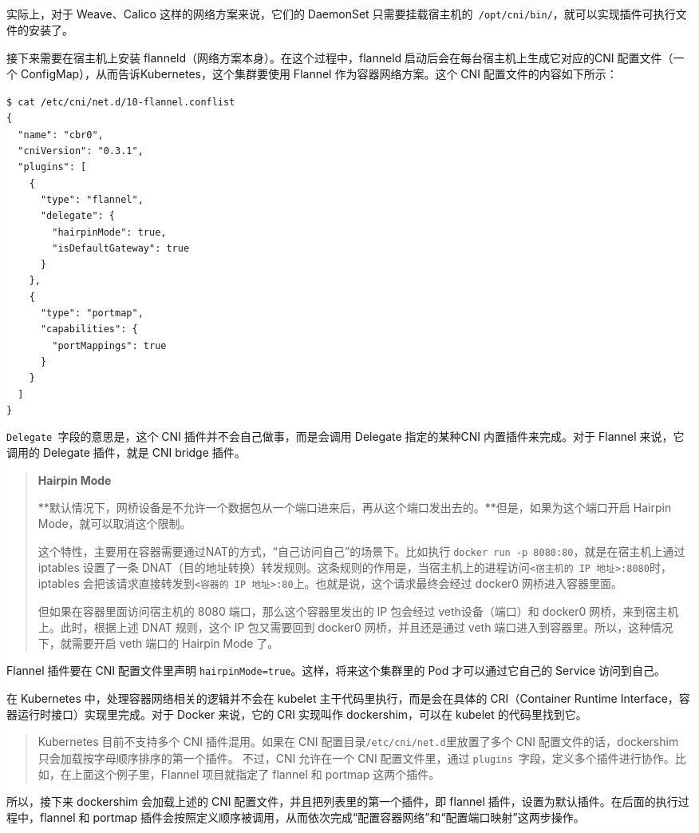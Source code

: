   实际上，对于 Weave、Calico 这样的网络方案来说，它们的 DaemonSet 只需要挂载宿主机的` /opt/cni/bin/`，就可以实现插件可执行文件的安装了。



接下来需要在宿主机上安装 flanneld（网络方案本身）。在这个过程中，flanneld 启动后会在每台宿主机上生成它对应的CNI 配置文件（一个 ConfigMap），从而告诉Kubernetes，这个集群要使用 Flannel 作为容器网络方案。这个 CNI 配置文件的内容如下所示：

```
$ cat /etc/cni/net.d/10-flannel.conflist
{
  "name": "cbr0",
  "cniVersion": "0.3.1",
  "plugins": [
    {
      "type": "flannel",
      "delegate": {
        "hairpinMode": true,
        "isDefaultGateway": true
      }
    },
    {
      "type": "portmap",
      "capabilities": {
        "portMappings": true
      }
    }
  ]
}
```

`Delegate `字段的意思是，这个 CNI 插件并不会自己做事，而是会调用 Delegate 指定的某种CNI 内置插件来完成。对于 Flannel 来说，它调用的 Delegate 插件，就是 CNI bridge 插件。

> **Hairpin Mode**
>
> **默认情况下，网桥设备是不允许一个数据包从一个端口进来后，再从这个端口发出去的。**但是，如果为这个端口开启 Hairpin Mode，就可以取消这个限制。
>
> 这个特性，主要用在容器需要通过NAT的方式，“自己访问自己”的场景下。比如执行 `docker run -p 8080:80`，就是在宿主机上通过 iptables 设置了一条 DNAT（目的地址转换）转发规则。这条规则的作用是，当宿主机上的进程访问`<宿主机的 IP 地址>:8080`时，iptables 会把该请求直接转发到`<容器的 IP 地址>:80`上。也就是说，这个请求最终会经过 docker0 网桥进入容器里面。
>
> 但如果在容器里面访问宿主机的 8080 端口，那么这个容器里发出的 IP 包会经过 veth设备（端口）和 docker0 网桥，来到宿主机上。此时，根据上述 DNAT 规则，这个 IP 包又需要回到 docker0 网桥，并且还是通过 veth 端口进入到容器里。所以，这种情况下，就需要开启 veth 端口的 Hairpin Mode 了。

Flannel 插件要在 CNI 配置文件里声明 `hairpinMode=true`。这样，将来这个集群里的 Pod 才可以通过它自己的 Service 访问到自己。



在 Kubernetes 中，处理容器网络相关的逻辑并不会在 kubelet 主干代码里执行，而是会在具体的 CRI（Container Runtime Interface，容器运行时接口）实现里完成。对于 Docker 来说，它的 CRI 实现叫作 dockershim，可以在 kubelet 的代码里找到它。

> Kubernetes 目前不支持多个 CNI 插件混用。如果在 CNI 配置目录`/etc/cni/net.d`里放置了多个 CNI 配置文件的话，dockershim 只会加载按字母顺序排序的第一个插件。
> 不过，CNI 允许在一个 CNI 配置文件里，通过 `plugins `字段，定义多个插件进行协作。比如，在上面这个例子里，Flannel 项目就指定了 flannel 和 portmap 这两个插件。

所以，接下来 dockershim 会加载上述的 CNI 配置文件，并且把列表里的第一个插件，即 flannel 插件，设置为默认插件。在后面的执行过程中，flannel 和 portmap 插件会按照定义顺序被调用，从而依次完成“配置容器网络”和“配置端口映射”这两步操作。
